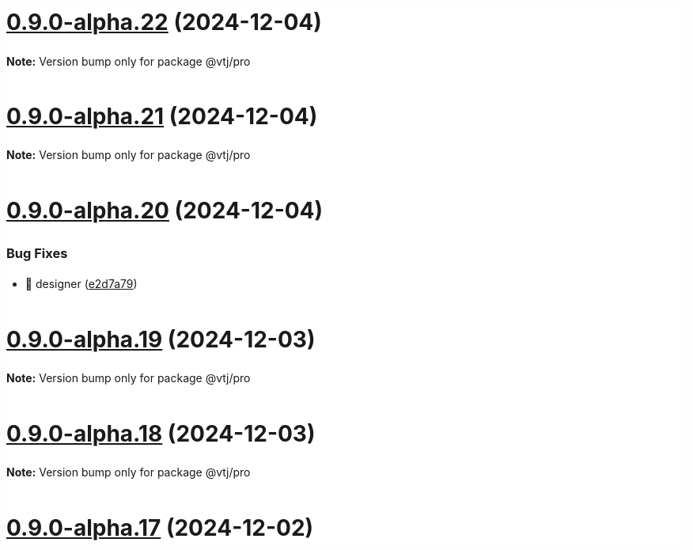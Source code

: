 

# [0.9.0-alpha.22](https://gitee.com/newgateway/vtj/compare/@vtj/pro@0.9.0-alpha.21...@vtj/pro@0.9.0-alpha.22) (2024-12-04)

**Note:** Version bump only for package @vtj/pro





# [0.9.0-alpha.21](https://gitee.com/newgateway/vtj/compare/@vtj/pro@0.9.0-alpha.20...@vtj/pro@0.9.0-alpha.21) (2024-12-04)

**Note:** Version bump only for package @vtj/pro





# [0.9.0-alpha.20](https://gitee.com/newgateway/vtj/compare/@vtj/pro@0.9.0-alpha.19...@vtj/pro@0.9.0-alpha.20) (2024-12-04)


### Bug Fixes

* 🐛 designer ([e2d7a79](https://gitee.com/newgateway/vtj/commits/e2d7a79bb91050db5144d46db86a2c224af63368))





# [0.9.0-alpha.19](https://gitee.com/newgateway/vtj/compare/@vtj/pro@0.9.0-alpha.18...@vtj/pro@0.9.0-alpha.19) (2024-12-03)

**Note:** Version bump only for package @vtj/pro





# [0.9.0-alpha.18](https://gitee.com/newgateway/vtj/compare/@vtj/pro@0.9.0-alpha.17...@vtj/pro@0.9.0-alpha.18) (2024-12-03)

**Note:** Version bump only for package @vtj/pro





# [0.9.0-alpha.17](https://gitee.com/newgateway/vtj/compare/@vtj/pro@0.9.0-alpha.16...@vtj/pro@0.9.0-alpha.17) (2024-12-02)
